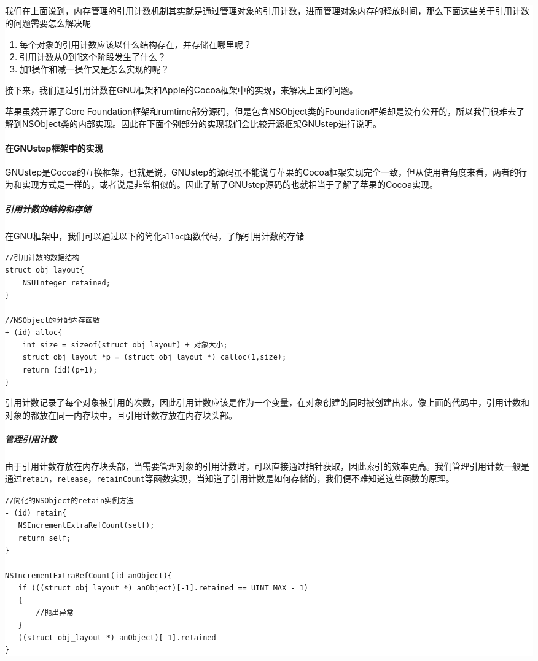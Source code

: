 我们在上面说到，内存管理的引用计数机制其实就是通过管理对象的引用计数，进而管理对象内存的释放时间，那么下面这些关于引用计数的问题需要怎么解决呢

1. 每个对象的引用计数应该以什么结构存在，并存储在哪里呢？
2. 引用计数从0到1这个阶段发生了什么？
3. 加1操作和减一操作又是怎么实现的呢？

接下来，我们通过引用计数在GNU框架和Apple的Cocoa框架中的实现，来解决上面的问题。

苹果虽然开源了Core Foundation框架和rumtime部分源码，但是包含NSObject类的Foundation框架却是没有公开的，所以我们很难去了解到NSObject类的内部实现。因此在下面个别部分的实现我们会比较开源框架GNUstep进行说明。

#### 在GNUstep框架中的实现

GNUstep是Cocoa的互换框架，也就是说，GNUstep的源码虽不能说与苹果的Cocoa框架实现完全一致，但从使用者角度来看，两者的行为和实现方式是一样的，或者说是非常相似的。因此了解了GNUstep源码的也就相当于了解了苹果的Cocoa实现。

##### 引用计数的结构和存储

在GNU框架中，我们可以通过以下的简化`alloc`函数代码，了解引用计数的存储

```
//引用计数的数据结构
struct obj_layout{
	NSUInteger retained;
}

//NSObject的分配内存函数
+ (id) alloc{
	int size = sizeof(struct obj_layout) + 对象大小;
	struct obj_layout *p = (struct obj_layout *) calloc(1,size);
	return (id)(p+1);
}
```
引用计数记录了每个对象被引用的次数，因此引用计数应该是作为一个变量，在对象创建的同时被创建出来。像上面的代码中，引用计数和对象的都放在同一内存块中，且引用计数存放在内存块头部。

##### 管理引用计数

 由于引用计数存放在内存块头部，当需要管理对象的引用计数时，可以直接通过指针获取，因此索引的效率更高。我们管理引用计数一般是通过`retain`，`release`，`retainCount`等函数实现，当知道了引用计数是如何存储的，我们便不难知道这些函数的原理。
 
 ```
 //简化的NSObject的retain实例方法
 - (id) retain{
 	NSIncrementExtraRefCount(self);
 	return self;
 }
 
 NSIncrementExtraRefCount(id anObject){
 	if (((struct obj_layout *) anObject)[-1].retained == UINT_MAX - 1)
 	{
 		//抛出异常
 	}
 	((struct obj_layout *) anObject)[-1].retained
 }
 ```
 